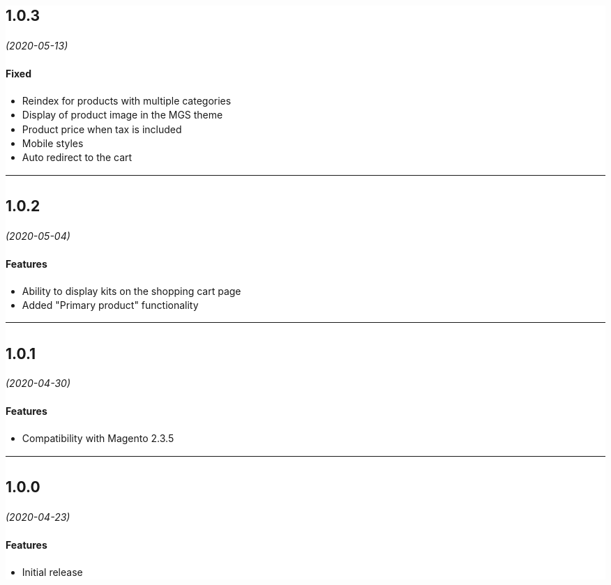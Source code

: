 
## 1.0.3
*(2020-05-13)*

#### Fixed
* Reindex for products with multiple categories
* Display of product image in the MGS theme
* Product price when tax is included
* Mobile styles
* Auto redirect to the cart

---

## 1.0.2
*(2020-05-04)*

#### Features
* Ability to display kits on the shopping cart page
* Added "Primary product" functionality

---

## 1.0.1
*(2020-04-30)*

#### Features
* Compatibility with Magento 2.3.5

---

## 1.0.0
*(2020-04-23)*

#### Features
* Initial release
